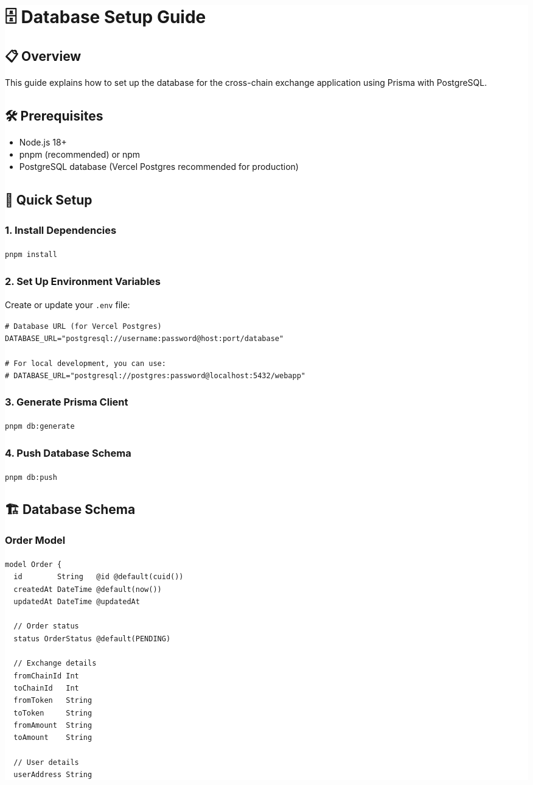 # 🗄️ Database Setup Guide

## 📋 Overview
This guide explains how to set up the database for the cross-chain exchange application using Prisma with PostgreSQL.

## 🛠️ Prerequisites
- Node.js 18+ 
- pnpm (recommended) or npm
- PostgreSQL database (Vercel Postgres recommended for production)

## 🚀 Quick Setup

### 1. Install Dependencies
```bash
pnpm install
```

### 2. Set Up Environment Variables
Create or update your `.env` file:
```env
# Database URL (for Vercel Postgres)
DATABASE_URL="postgresql://username:password@host:port/database"

# For local development, you can use:
# DATABASE_URL="postgresql://postgres:password@localhost:5432/webapp"
```

### 3. Generate Prisma Client
```bash
pnpm db:generate
```

### 4. Push Database Schema
```bash
pnpm db:push
```

## 🏗️ Database Schema

### Order Model
```prisma
model Order {
  id        String   @id @default(cuid())
  createdAt DateTime @default(now())
  updatedAt DateTime @updatedAt

  // Order status
  status OrderStatus @default(PENDING)
  
  // Exchange details
  fromChainId Int
  toChainId   Int
  fromToken   String
  toToken     String
  fromAmount  String
  toAmount    String
  
  // User details
  userAddress String
```